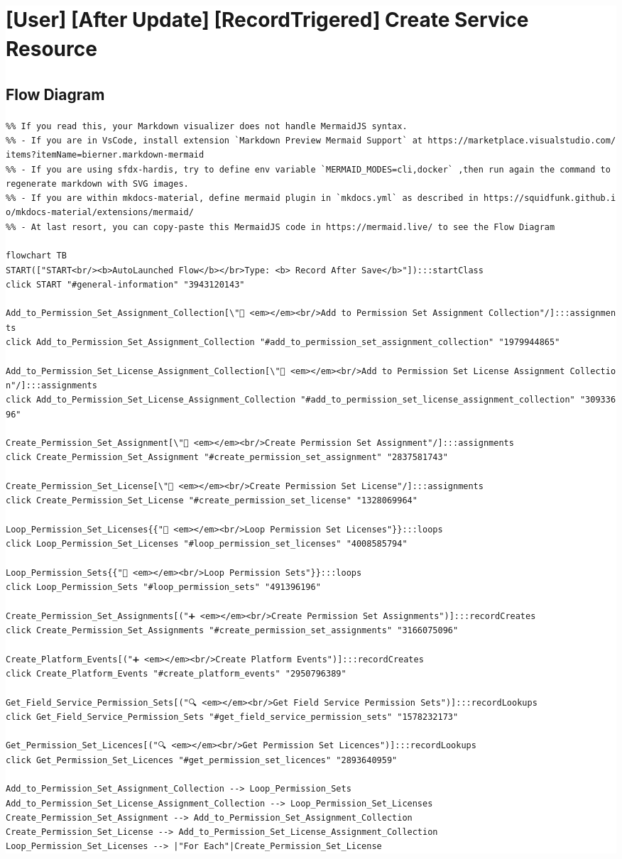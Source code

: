 # [User] [After Update] [RecordTrigered] Create Service Resource

## Flow Diagram

```mermaid
%% If you read this, your Markdown visualizer does not handle MermaidJS syntax.
%% - If you are in VsCode, install extension `Markdown Preview Mermaid Support` at https://marketplace.visualstudio.com/items?itemName=bierner.markdown-mermaid
%% - If you are using sfdx-hardis, try to define env variable `MERMAID_MODES=cli,docker` ,then run again the command to regenerate markdown with SVG images.
%% - If you are within mkdocs-material, define mermaid plugin in `mkdocs.yml` as described in https://squidfunk.github.io/mkdocs-material/extensions/mermaid/
%% - At last resort, you can copy-paste this MermaidJS code in https://mermaid.live/ to see the Flow Diagram

flowchart TB
START(["START<br/><b>AutoLaunched Flow</b></br>Type: <b> Record After Save</b>"]):::startClass
click START "#general-information" "3943120143"

Add_to_Permission_Set_Assignment_Collection[\"🟰 <em></em><br/>Add to Permission Set Assignment Collection"/]:::assignments
click Add_to_Permission_Set_Assignment_Collection "#add_to_permission_set_assignment_collection" "1979944865"

Add_to_Permission_Set_License_Assignment_Collection[\"🟰 <em></em><br/>Add to Permission Set License Assignment Collection"/]:::assignments
click Add_to_Permission_Set_License_Assignment_Collection "#add_to_permission_set_license_assignment_collection" "30933696"

Create_Permission_Set_Assignment[\"🟰 <em></em><br/>Create Permission Set Assignment"/]:::assignments
click Create_Permission_Set_Assignment "#create_permission_set_assignment" "2837581743"

Create_Permission_Set_License[\"🟰 <em></em><br/>Create Permission Set License"/]:::assignments
click Create_Permission_Set_License "#create_permission_set_license" "1328069964"

Loop_Permission_Set_Licenses{{"🔁 <em></em><br/>Loop Permission Set Licenses"}}:::loops
click Loop_Permission_Set_Licenses "#loop_permission_set_licenses" "4008585794"

Loop_Permission_Sets{{"🔁 <em></em><br/>Loop Permission Sets"}}:::loops
click Loop_Permission_Sets "#loop_permission_sets" "491396196"

Create_Permission_Set_Assignments[("➕ <em></em><br/>Create Permission Set Assignments")]:::recordCreates
click Create_Permission_Set_Assignments "#create_permission_set_assignments" "3166075096"

Create_Platform_Events[("➕ <em></em><br/>Create Platform Events")]:::recordCreates
click Create_Platform_Events "#create_platform_events" "2950796389"

Get_Field_Service_Permission_Sets[("🔍 <em></em><br/>Get Field Service Permission Sets")]:::recordLookups
click Get_Field_Service_Permission_Sets "#get_field_service_permission_sets" "1578232173"

Get_Permission_Set_Licences[("🔍 <em></em><br/>Get Permission Set Licences")]:::recordLookups
click Get_Permission_Set_Licences "#get_permission_set_licences" "2893640959"

Add_to_Permission_Set_Assignment_Collection --> Loop_Permission_Sets
Add_to_Permission_Set_License_Assignment_Collection --> Loop_Permission_Set_Licenses
Create_Permission_Set_Assignment --> Add_to_Permission_Set_Assignment_Collection
Create_Permission_Set_License --> Add_to_Permission_Set_License_Assignment_Collection
Loop_Permission_Set_Licenses --> |"For Each"|Create_Permission_Set_License
```